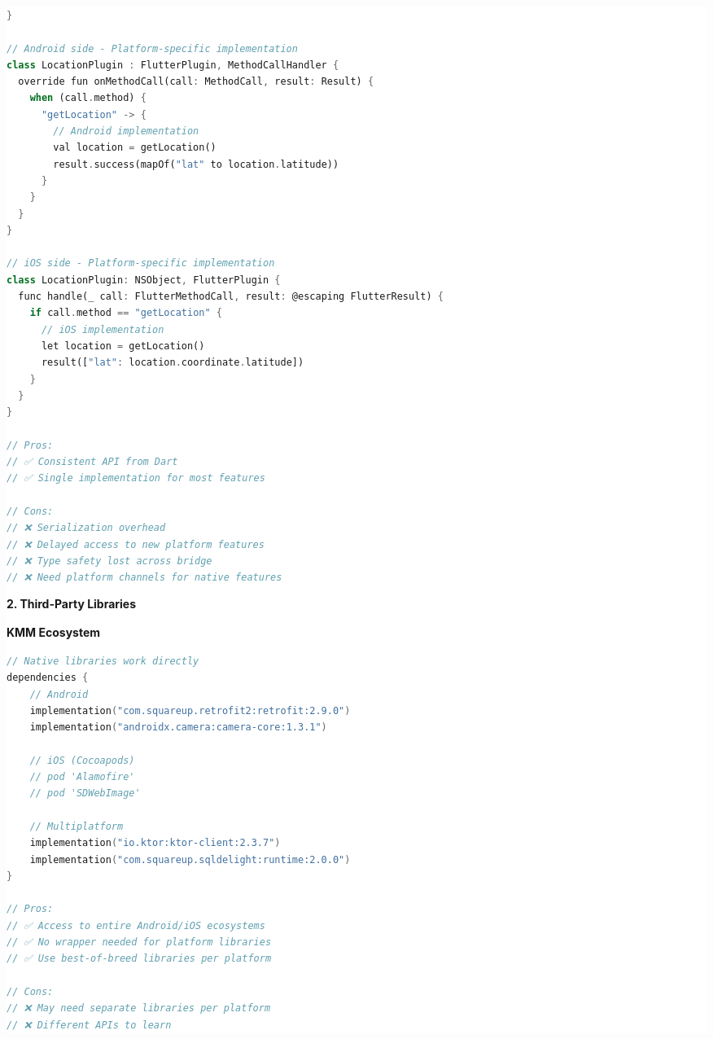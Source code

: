 ```dart
}

// Android side - Platform-specific implementation
class LocationPlugin : FlutterPlugin, MethodCallHandler {
  override fun onMethodCall(call: MethodCall, result: Result) {
    when (call.method) {
      "getLocation" -> {
        // Android implementation
        val location = getLocation()
        result.success(mapOf("lat" to location.latitude))
      }
    }
  }
}

// iOS side - Platform-specific implementation
class LocationPlugin: NSObject, FlutterPlugin {
  func handle(_ call: FlutterMethodCall, result: @escaping FlutterResult) {
    if call.method == "getLocation" {
      // iOS implementation
      let location = getLocation()
      result(["lat": location.coordinate.latitude])
    }
  }
}

// Pros:
// ✅ Consistent API from Dart
// ✅ Single implementation for most features

// Cons:
// ❌ Serialization overhead
// ❌ Delayed access to new platform features
// ❌ Type safety lost across bridge
// ❌ Need platform channels for native features
```

**2. Third-Party Libraries**

**KMM Ecosystem**
```kotlin
// Native libraries work directly
dependencies {
    // Android
    implementation("com.squareup.retrofit2:retrofit:2.9.0")
    implementation("androidx.camera:camera-core:1.3.1")

    // iOS (Cocoapods)
    // pod 'Alamofire'
    // pod 'SDWebImage'

    // Multiplatform
    implementation("io.ktor:ktor-client:2.3.7")
    implementation("com.squareup.sqldelight:runtime:2.0.0")
}

// Pros:
// ✅ Access to entire Android/iOS ecosystems
// ✅ No wrapper needed for platform libraries
// ✅ Use best-of-breed libraries per platform

// Cons:
// ❌ May need separate libraries per platform
// ❌ Different APIs to learn
```